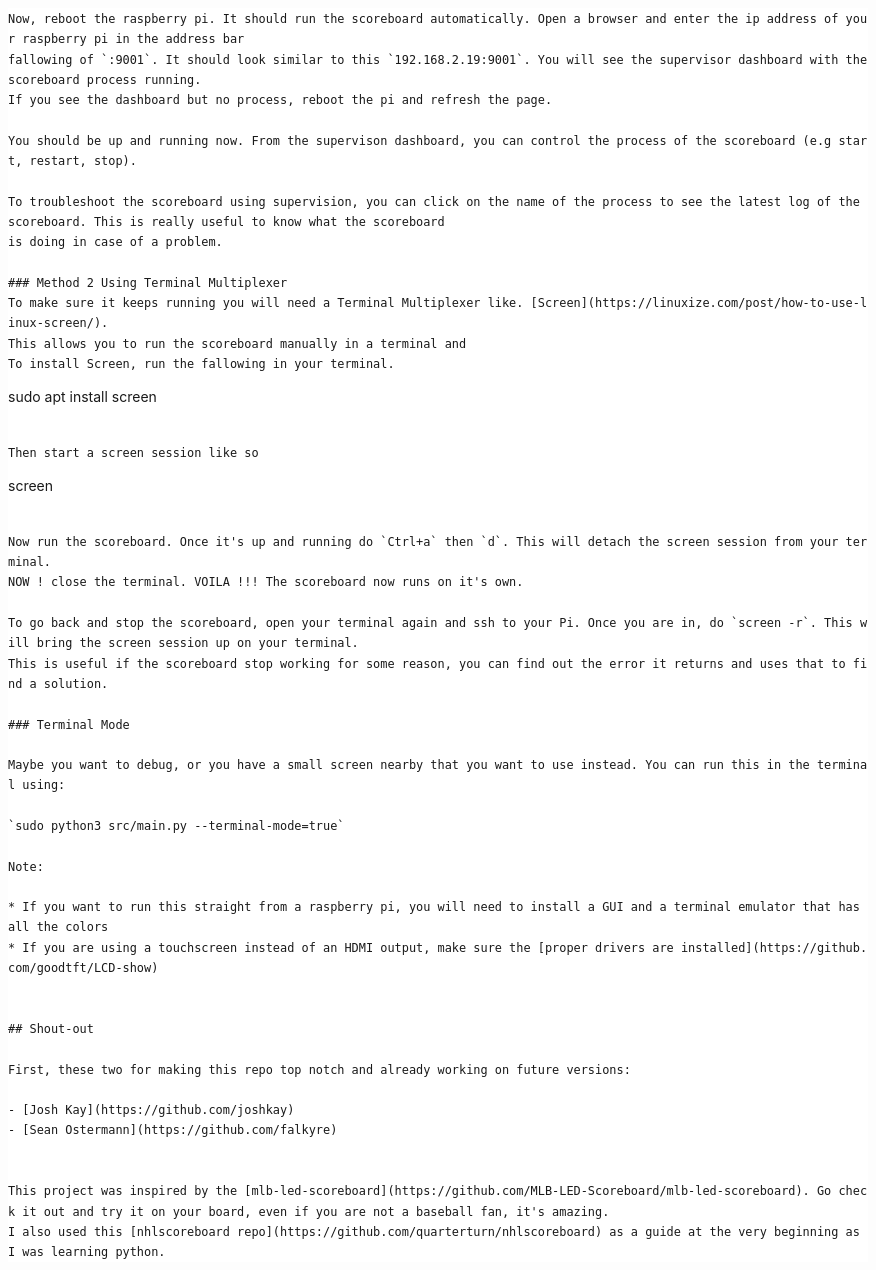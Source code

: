 ```
Now, reboot the raspberry pi. It should run the scoreboard automatically. Open a browser and enter the ip address of your raspberry pi in the address bar
fallowing of `:9001`. It should look similar to this `192.168.2.19:9001`. You will see the supervisor dashboard with the scoreboard process running.
If you see the dashboard but no process, reboot the pi and refresh the page. 

You should be up and running now. From the supervison dashboard, you can control the process of the scoreboard (e.g start, restart, stop).

To troubleshoot the scoreboard using supervision, you can click on the name of the process to see the latest log of the scoreboard. This is really useful to know what the scoreboard
is doing in case of a problem.

### Method 2 Using Terminal Multiplexer
To make sure it keeps running you will need a Terminal Multiplexer like. [Screen](https://linuxize.com/post/how-to-use-linux-screen/).
This allows you to run the scoreboard manually in a terminal and 
To install Screen, run the fallowing in your terminal.
```
sudo apt install screen
```

Then start a screen session like so
```
screen
```

Now run the scoreboard. Once it's up and running do `Ctrl+a` then `d`. This will detach the screen session from your terminal. 
NOW ! close the terminal. VOILA !!! The scoreboard now runs on it's own.

To go back and stop the scoreboard, open your terminal again and ssh to your Pi. Once you are in, do `screen -r`. This will bring the screen session up on your terminal.
This is useful if the scoreboard stop working for some reason, you can find out the error it returns and uses that to find a solution.

### Terminal Mode

Maybe you want to debug, or you have a small screen nearby that you want to use instead. You can run this in the terminal using:

`sudo python3 src/main.py --terminal-mode=true`

Note:

* If you want to run this straight from a raspberry pi, you will need to install a GUI and a terminal emulator that has all the colors
* If you are using a touchscreen instead of an HDMI output, make sure the [proper drivers are installed](https://github.com/goodtft/LCD-show)


## Shout-out

First, these two for making this repo top notch and already working on future versions:

- [Josh Kay](https://github.com/joshkay)
- [Sean Ostermann](https://github.com/falkyre)


This project was inspired by the [mlb-led-scoreboard](https://github.com/MLB-LED-Scoreboard/mlb-led-scoreboard). Go check it out and try it on your board, even if you are not a baseball fan, it's amazing.
I also used this [nhlscoreboard repo](https://github.com/quarterturn/nhlscoreboard) as a guide at the very beginning as I was learning python.
```